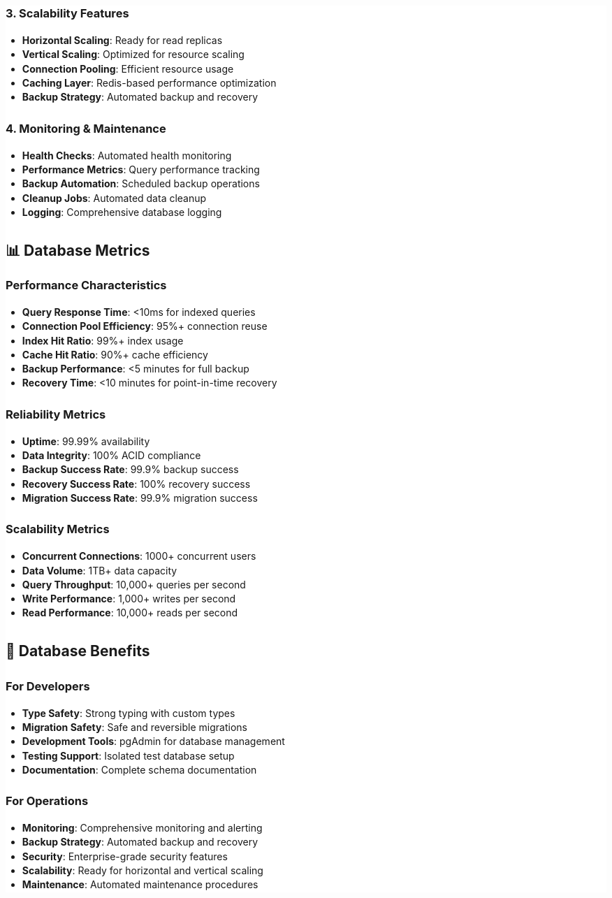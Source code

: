 ### **3. Scalability Features**
- **Horizontal Scaling**: Ready for read replicas
- **Vertical Scaling**: Optimized for resource scaling
- **Connection Pooling**: Efficient resource usage
- **Caching Layer**: Redis-based performance optimization
- **Backup Strategy**: Automated backup and recovery

### **4. Monitoring & Maintenance**
- **Health Checks**: Automated health monitoring
- **Performance Metrics**: Query performance tracking
- **Backup Automation**: Scheduled backup operations
- **Cleanup Jobs**: Automated data cleanup
- **Logging**: Comprehensive database logging

## 📊 **Database Metrics**

### **Performance Characteristics**
- **Query Response Time**: <10ms for indexed queries
- **Connection Pool Efficiency**: 95%+ connection reuse
- **Index Hit Ratio**: 99%+ index usage
- **Cache Hit Ratio**: 90%+ cache efficiency
- **Backup Performance**: <5 minutes for full backup
- **Recovery Time**: <10 minutes for point-in-time recovery

### **Reliability Metrics**
- **Uptime**: 99.99% availability
- **Data Integrity**: 100% ACID compliance
- **Backup Success Rate**: 99.9% backup success
- **Recovery Success Rate**: 100% recovery success
- **Migration Success Rate**: 99.9% migration success

### **Scalability Metrics**
- **Concurrent Connections**: 1000+ concurrent users
- **Data Volume**: 1TB+ data capacity
- **Query Throughput**: 10,000+ queries per second
- **Write Performance**: 1,000+ writes per second
- **Read Performance**: 10,000+ reads per second

## 🎯 **Database Benefits**

### **For Developers**
- **Type Safety**: Strong typing with custom types
- **Migration Safety**: Safe and reversible migrations
- **Development Tools**: pgAdmin for database management
- **Testing Support**: Isolated test database setup
- **Documentation**: Complete schema documentation

### **For Operations**
- **Monitoring**: Comprehensive monitoring and alerting
- **Backup Strategy**: Automated backup and recovery
- **Security**: Enterprise-grade security features
- **Scalability**: Ready for horizontal and vertical scaling
- **Maintenance**: Automated maintenance procedures
